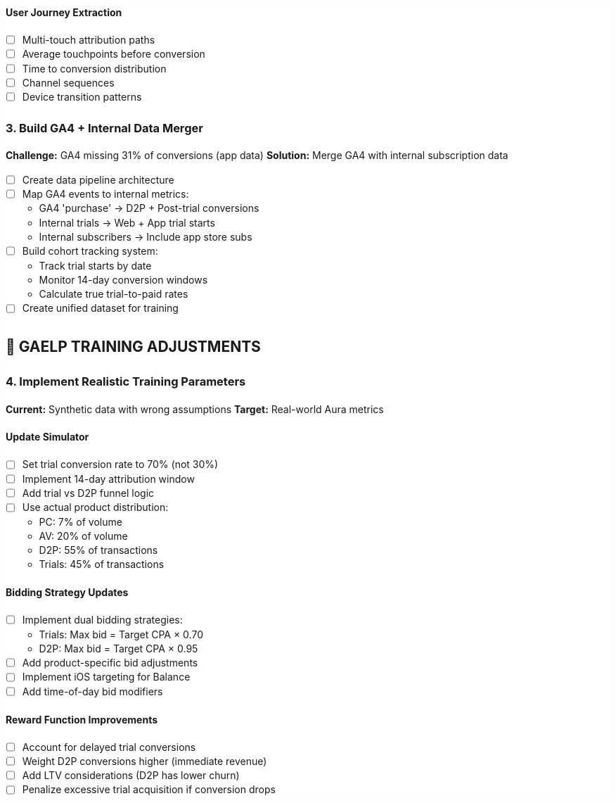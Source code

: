 #### User Journey Extraction
- [ ] Multi-touch attribution paths
- [ ] Average touchpoints before conversion
- [ ] Time to conversion distribution
- [ ] Channel sequences
- [ ] Device transition patterns

### 3. Build GA4 + Internal Data Merger
**Challenge:** GA4 missing 31% of conversions (app data)
**Solution:** Merge GA4 with internal subscription data

- [ ] Create data pipeline architecture
- [ ] Map GA4 events to internal metrics:
  - GA4 'purchase' → D2P + Post-trial conversions
  - Internal trials → Web + App trial starts
  - Internal subscribers → Include app store subs
- [ ] Build cohort tracking system:
  - Track trial starts by date
  - Monitor 14-day conversion windows
  - Calculate true trial-to-paid rates
- [ ] Create unified dataset for training

## 🤖 GAELP TRAINING ADJUSTMENTS

### 4. Implement Realistic Training Parameters
**Current:** Synthetic data with wrong assumptions
**Target:** Real-world Aura metrics

#### Update Simulator
- [ ] Set trial conversion rate to 70% (not 30%)
- [ ] Implement 14-day attribution window
- [ ] Add trial vs D2P funnel logic
- [ ] Use actual product distribution:
  - PC: 7% of volume
  - AV: 20% of volume  
  - D2P: 55% of transactions
  - Trials: 45% of transactions

#### Bidding Strategy Updates
- [ ] Implement dual bidding strategies:
  - Trials: Max bid = Target CPA × 0.70
  - D2P: Max bid = Target CPA × 0.95
- [ ] Add product-specific bid adjustments
- [ ] Implement iOS targeting for Balance
- [ ] Add time-of-day bid modifiers

#### Reward Function Improvements
- [ ] Account for delayed trial conversions
- [ ] Weight D2P conversions higher (immediate revenue)
- [ ] Add LTV considerations (D2P has lower churn)
- [ ] Penalize excessive trial acquisition if conversion drops
